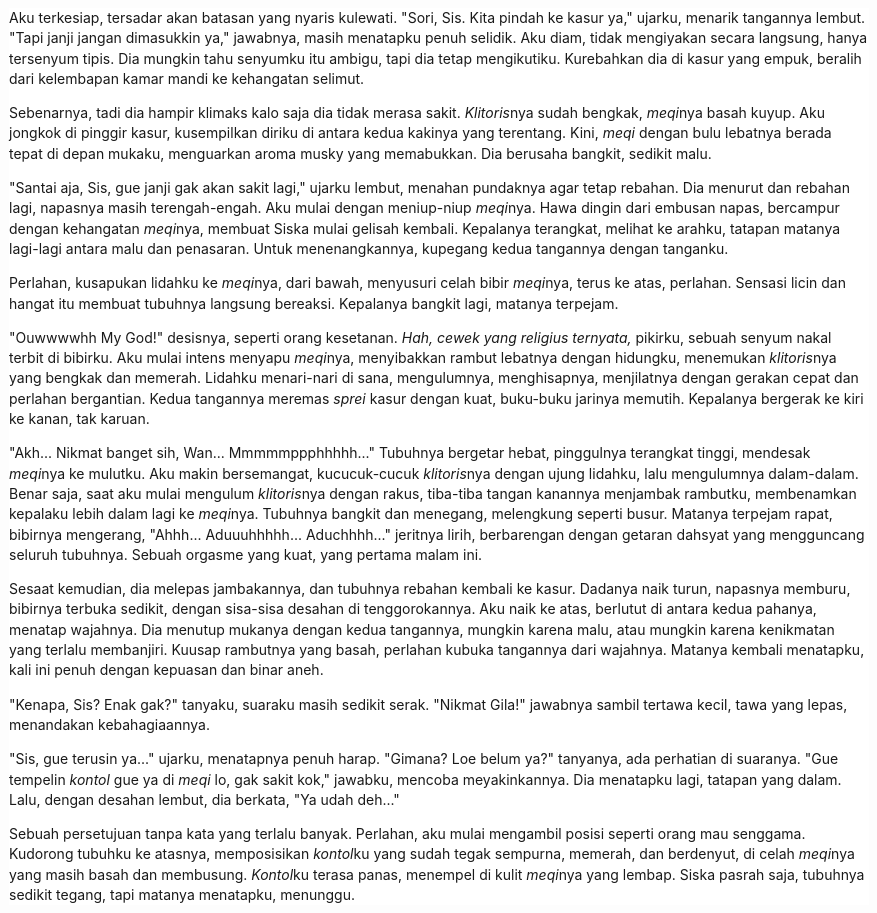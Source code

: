 Aku terkesiap, tersadar akan batasan yang nyaris kulewati. "Sori, Sis. Kita pindah ke kasur ya," ujarku, menarik tangannya lembut.
"Tapi janji jangan dimasukkin ya," jawabnya, masih menatapku penuh selidik. Aku diam, tidak mengiyakan secara langsung, hanya tersenyum tipis. Dia mungkin tahu senyumku itu ambigu, tapi dia tetap mengikutiku. Kurebahkan dia di kasur yang empuk, beralih dari kelembapan kamar mandi ke kehangatan selimut.

Sebenarnya, tadi dia hampir klimaks kalo saja dia tidak merasa sakit. *Klitoris*nya sudah bengkak, *meqi*nya basah kuyup. Aku jongkok di pinggir kasur, kusempilkan diriku di antara kedua kakinya yang terentang. Kini, *meqi* dengan bulu lebatnya berada tepat di depan mukaku, menguarkan aroma musky yang memabukkan. Dia berusaha bangkit, sedikit malu.

"Santai aja, Sis, gue janji gak akan sakit lagi," ujarku lembut, menahan pundaknya agar tetap rebahan. Dia menurut dan rebahan lagi, napasnya masih terengah-engah. Aku mulai dengan meniup-niup *meqi*nya. Hawa dingin dari embusan napas, bercampur dengan kehangatan *meqi*nya, membuat Siska mulai gelisah kembali. Kepalanya terangkat, melihat ke arahku, tatapan matanya lagi-lagi antara malu dan penasaran. Untuk menenangkannya, kupegang kedua tangannya dengan tanganku.

Perlahan, kusapukan lidahku ke *meqi*nya, dari bawah, menyusuri celah bibir *meqi*nya, terus ke atas, perlahan. Sensasi licin dan hangat itu membuat tubuhnya langsung bereaksi. Kepalanya bangkit lagi, matanya terpejam.

"Ouwwwwhh My God!" desisnya, seperti orang kesetanan.
*Hah, cewek yang religius ternyata,* pikirku, sebuah senyum nakal terbit di bibirku.
Aku mulai intens menyapu *meqi*nya, menyibakkan rambut lebatnya dengan hidungku, menemukan *klitoris*nya yang bengkak dan memerah. Lidahku menari-nari di sana, mengulumnya, menghisapnya, menjilatnya dengan gerakan cepat dan perlahan bergantian. Kedua tangannya meremas *sprei* kasur dengan kuat, buku-buku jarinya memutih. Kepalanya bergerak ke kiri ke kanan, tak karuan.

"Akh... Nikmat banget sih, Wan... Mmmmmppphhhhh..." Tubuhnya bergetar hebat, pinggulnya terangkat tinggi, mendesak *meqi*nya ke mulutku.
Aku makin bersemangat, kucucuk-cucuk *klitoris*nya dengan ujung lidahku, lalu mengulumnya dalam-dalam. Benar saja, saat aku mulai mengulum *klitoris*nya dengan rakus, tiba-tiba tangan kanannya menjambak rambutku, membenamkan kepalaku lebih dalam lagi ke *meqi*nya. Tubuhnya bangkit dan menegang, melengkung seperti busur. Matanya terpejam rapat, bibirnya mengerang, "Ahhh... Aduuuhhhhh... Aduchhhh..." jeritnya lirih, berbarengan dengan getaran dahsyat yang mengguncang seluruh tubuhnya. Sebuah orgasme yang kuat, yang pertama malam ini.

Sesaat kemudian, dia melepas jambakannya, dan tubuhnya rebahan kembali ke kasur. Dadanya naik turun, napasnya memburu, bibirnya terbuka sedikit, dengan sisa-sisa desahan di tenggorokannya. Aku naik ke atas, berlutut di antara kedua pahanya, menatap wajahnya. Dia menutup mukanya dengan kedua tangannya, mungkin karena malu, atau mungkin karena kenikmatan yang terlalu membanjiri. Kuusap rambutnya yang basah, perlahan kubuka tangannya dari wajahnya. Matanya kembali menatapku, kali ini penuh dengan kepuasan dan binar aneh.

"Kenapa, Sis? Enak gak?" tanyaku, suaraku masih sedikit serak.
"Nikmat Gila!" jawabnya sambil tertawa kecil, tawa yang lepas, menandakan kebahagiaannya.

"Sis, gue terusin ya..." ujarku, menatapnya penuh harap.
"Gimana? Loe belum ya?" tanyanya, ada perhatian di suaranya.
"Gue tempelin *kontol* gue ya di *meqi* lo, gak sakit kok," jawabku, mencoba meyakinkannya.
Dia menatapku lagi, tatapan yang dalam. Lalu, dengan desahan lembut, dia berkata, "Ya udah deh..."

Sebuah persetujuan tanpa kata yang terlalu banyak. Perlahan, aku mulai mengambil posisi seperti orang mau senggama. Kudorong tubuhku ke atasnya, memposisikan *kontol*ku yang sudah tegak sempurna, memerah, dan berdenyut, di celah *meqi*nya yang masih basah dan membusung. *Kontol*ku terasa panas, menempel di kulit *meqi*nya yang lembap. Siska pasrah saja, tubuhnya sedikit tegang, tapi matanya menatapku, menunggu.
